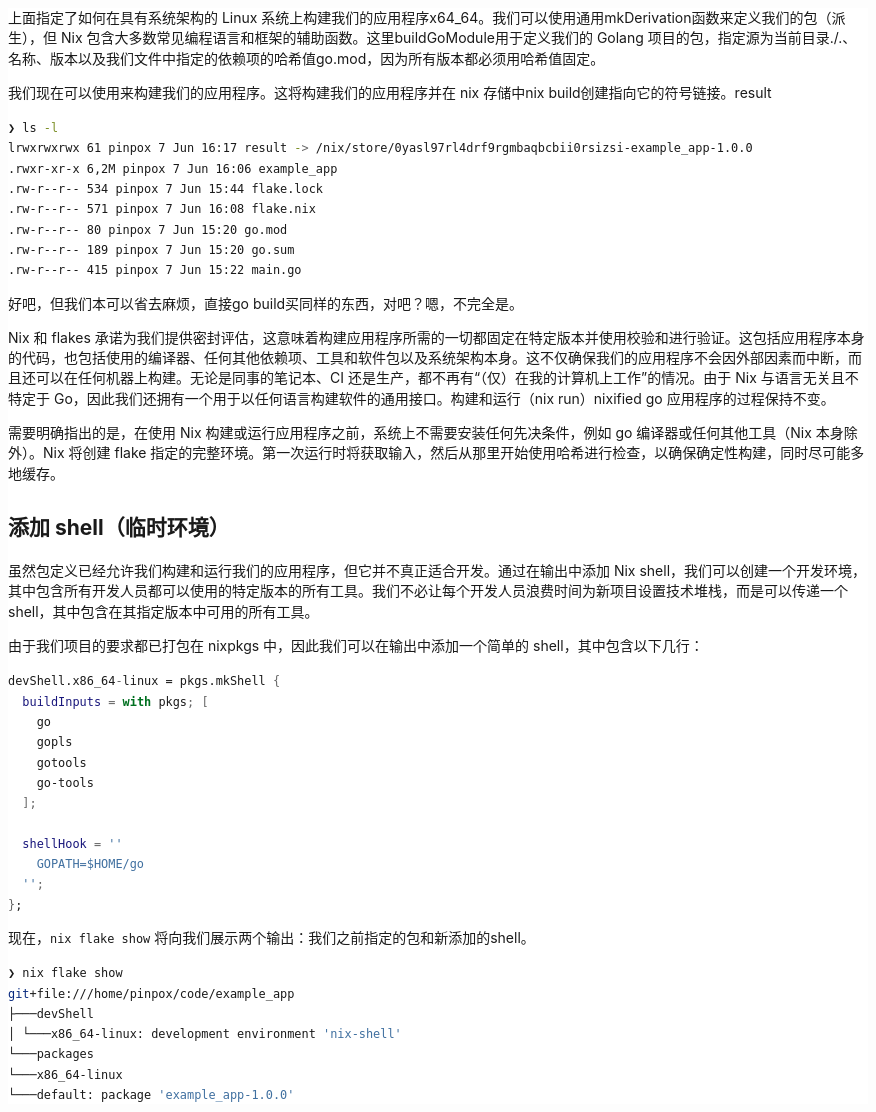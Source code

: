 上面指定了如何在具有系统架构的 Linux 系统上构建我们的应用程序x64_64。我们可以使用通用mkDerivation函数来定义我们的包（派生），但 Nix 包含大多数常见编程语言和框架的辅助函数。这里buildGoModule用于定义我们的 Golang 项目的包，指定源为当前目录./.、名称、版本以及我们文件中指定的依赖项的哈希值go.mod，因为所有版本都必须用哈希值固定。

我们现在可以使用来构建我们的应用程序。这将构建我们的应用程序并在 nix 存储中nix build创建指向它的符号链接。result


```bash
❯ ls -l
lrwxrwxrwx 61 pinpox 7 Jun 16:17 result -> /nix/store/0yasl97rl4drf9rgmbaqbcbii0rsizsi-example_app-1.0.0
.rwxr-xr-x 6,2M pinpox 7 Jun 16:06 example_app
.rw-r--r-- 534 pinpox 7 Jun 15:44 flake.lock
.rw-r--r-- 571 pinpox 7 Jun 16:08 flake.nix
.rw-r--r-- 80 pinpox 7 Jun 15:20 go.mod
.rw-r--r-- 189 pinpox 7 Jun 15:20 go.sum
.rw-r--r-- 415 pinpox 7 Jun 15:22 main.go
```

好吧，但我们本可以省去麻烦，直接go build买同样的东西，对吧？嗯，不完全是。

Nix 和 flakes 承诺为我们提供密封评估，这意味着构建应用程序所需的一切都固定在特定版本并使用校验和进行验证。这包括应用程序本身的代码，也包括使用的编译器、任何其他依赖项、工具和软件包以及系统架构本身。这不仅确保我们的应用程序不会因外部因素而中断，而且还可以在任何机器上构建。无论是同事的笔记本、CI 还是生产，都不再有“（仅）在我的计算机上工作”的情况。由于 Nix 与语言无关且不特定于 Go，因此我们还拥有一个用于以任何语言构建软件的通用接口。构建和运行（nix run）nixified go 应用程序的过程保持不变。

需要明确指出的是，在使用 Nix 构建或运行应用程序之前，系统上不需要安装任何先决条件，例如 go 编译器或任何其他工具（Nix 本身除外）。Nix 将创建 flake 指定的完整环境。第一次运行时将获取输入，然后从那里开始使用哈希进行检查，以确保确定性构建，同时尽可能多地缓存。

## 添加 shell（临时环境）

虽然包定义已经允许我们构建和运行我们的应用程序，但它并不真正适合开发。通过在输出中添加 Nix shell，我们可以创建一个开发环境，其中包含所有开发人员都可以使用的特定版本的所有工具。我们不必让每个开发人员浪费时间为新项目设置技术堆栈，而是可以传递一个 shell，其中包含在其指定版本中可用的所有工具。

由于我们项目的要求都已打包在 nixpkgs 中，因此我们可以在输出中添加一个简单的 shell，其中包含以下几行：

```nix
devShell.x86_64-linux = pkgs.mkShell {
  buildInputs = with pkgs; [
    go
    gopls
    gotools
    go-tools
  ];

  shellHook = ''
    GOPATH=$HOME/go
  '';
};
```

现在，`nix flake show` 将向我们展示两个输出：我们之前指定的包和新添加的shell。

```bash
❯ nix flake show
git+file:///home/pinpox/code/example_app
├───devShell
│ └───x86_64-linux: development environment 'nix-shell'
└───packages
└───x86_64-linux
└───default: package 'example_app-1.0.0'
```
